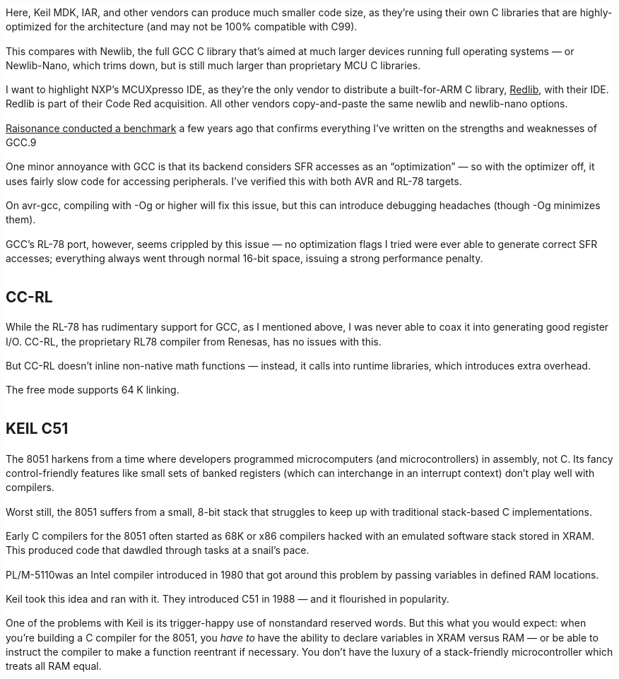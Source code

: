 Here, Keil MDK, IAR, and other vendors can produce much smaller code size, as they’re using their own C libraries that are highly-optimized for the architecture (and may not be 100% compatible with C99).

This compares with Newlib, the full GCC C library that’s aimed at much larger devices running full operating systems — or Newlib-Nano, which trims down, but is still much larger than proprietary MCU C libraries.

I want to highlight NXP’s MCUXpresso IDE, as they’re the only vendor to distribute a built-for-ARM C library, [Redlib](https://community.nxp.com/thread/389152), with their IDE. Redlib is part of their Code Red acquisition. All other vendors copy-and-paste the same newlib and newlib-nano options.

[Raisonance conducted a benchmark](http://www.raisonance.com/arm_benchmark.html) a few years ago that confirms everything I’ve written on the strengths and weaknesses of GCC.9

One minor annoyance with GCC is that its backend considers SFR accesses as an “optimization” — so with the optimizer off, it uses fairly slow code for accessing peripherals. I’ve verified this with both AVR and RL-78 targets.

On avr-gcc, compiling with -Og or higher will fix this issue, but this can introduce debugging headaches (though -Og minimizes them).

GCC’s RL-78 port, however, seems crippled by this issue — no optimization flags I tried were ever able to generate correct SFR accesses; everything always went through normal 16-bit space, issuing a strong performance penalty.

## CC-RL

While the RL-78 has rudimentary support for GCC, as I mentioned above, I was never able to coax it into generating good register I/O. CC-RL, the proprietary RL78 compiler from Renesas, has no issues with this.

But CC-RL doesn’t inline non-native math functions — instead, it calls into runtime libraries, which introduces extra overhead.

The free mode supports 64 K linking.

## **KEIL C51**

The 8051 harkens from a time where developers programmed microcomputers (and microcontrollers) in assembly, not C. Its fancy control-friendly features like small sets of banked registers (which can interchange in an interrupt context) don’t play well with compilers.

Worst still, the 8051 suffers from a small, 8-bit stack that struggles to keep up with traditional stack-based C implementations.

Early C compilers for the 8051 often started as 68K or x86 compilers hacked with an emulated software stack stored in XRAM. This produced code that dawdled through tasks at a snail’s pace.

PL/M-5110was an Intel compiler introduced in 1980 that got around this problem by passing variables in defined RAM locations.

Keil took this idea and ran with it. They introduced C51 in 1988 — and it flourished in popularity.

One of the problems with Keil is its trigger-happy use of nonstandard reserved words. But this what you would expect: when you’re building a C compiler for the 8051, you *have to* have the ability to declare variables in XRAM versus RAM — or be able to instruct the compiler to make a function reentrant if necessary. You don’t have the luxury of a stack-friendly microcontroller which treats all RAM equal.
